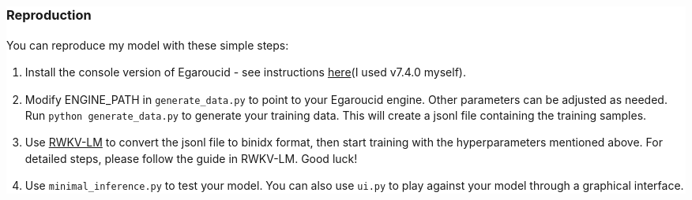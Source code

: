 ### Reproduction
You can reproduce my model with these simple steps:

1. Install the console version of Egaroucid - see instructions [here](https://www.egaroucid.nyanyan.dev/en/console/)(I used v7.4.0 myself).

2. Modify ENGINE_PATH in `generate_data.py` to point to your Egaroucid engine. Other parameters can be adjusted as needed. Run `python generate_data.py` to generate your training data. This will create a jsonl file containing the training samples.

3. Use [RWKV-LM](https://github.com/BlinkDL/RWKV-LM) to convert the jsonl file to binidx format, then start training with the hyperparameters mentioned above. For detailed steps, please follow the guide in RWKV-LM. Good luck!

4. Use `minimal_inference.py` to test your model. You can also use `ui.py` to play against your model through a graphical interface.